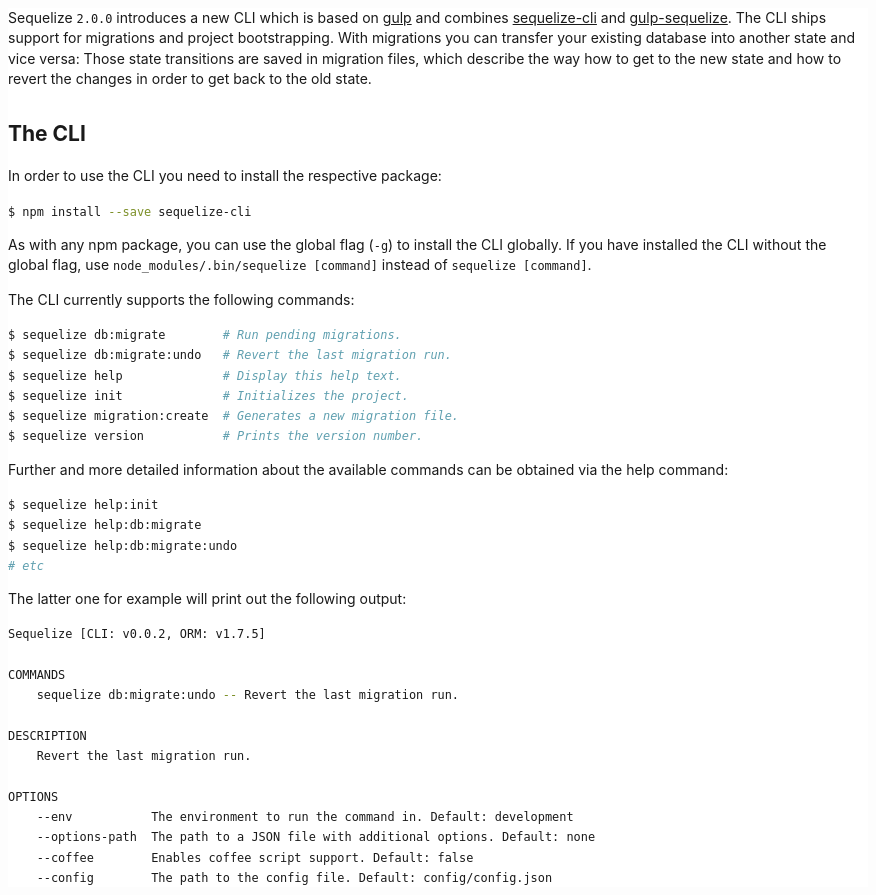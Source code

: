 Sequelize `2.0.0` introduces a new CLI which is based on [gulp][0] and combines [sequelize-cli][1] and [gulp-sequelize][2]. The CLI ships support for migrations and project bootstrapping. With migrations you can transfer your existing database into another state and vice versa: Those state transitions are saved in migration files, which describe the way how to get to the new state and how to revert the changes in order to get back to the old state.

## The CLI

In order to use the CLI you need to install the respective package:

```bash
$ npm install --save sequelize-cli
```

As with any npm package, you can use the global flag (`-g`) to install the CLI globally. If you have installed the CLI without the global flag, use `node_modules/.bin/sequelize [command]` instead of `sequelize [command]`.

The CLI currently supports the following commands:

```bash
$ sequelize db:migrate        # Run pending migrations.
$ sequelize db:migrate:undo   # Revert the last migration run.
$ sequelize help              # Display this help text.
$ sequelize init              # Initializes the project.
$ sequelize migration:create  # Generates a new migration file.
$ sequelize version           # Prints the version number.
```

Further and more detailed information about the available commands
can be obtained via the help command:

```bash
$ sequelize help:init
$ sequelize help:db:migrate
$ sequelize help:db:migrate:undo
# etc
```

The latter one for example will print out the following output:

```bash
Sequelize [CLI: v0.0.2, ORM: v1.7.5]

COMMANDS
    sequelize db:migrate:undo -- Revert the last migration run.

DESCRIPTION
    Revert the last migration run.

OPTIONS
    --env           The environment to run the command in. Default: development
    --options-path  The path to a JSON file with additional options. Default: none
    --coffee        Enables coffee script support. Default: false
    --config        The path to the config file. Default: config/config.json
```


[0]: http://gulpjs.com/
[1]: https://github.com/sequelize/cli
[2]: https://github.com/sequelize/gulp-sequelize